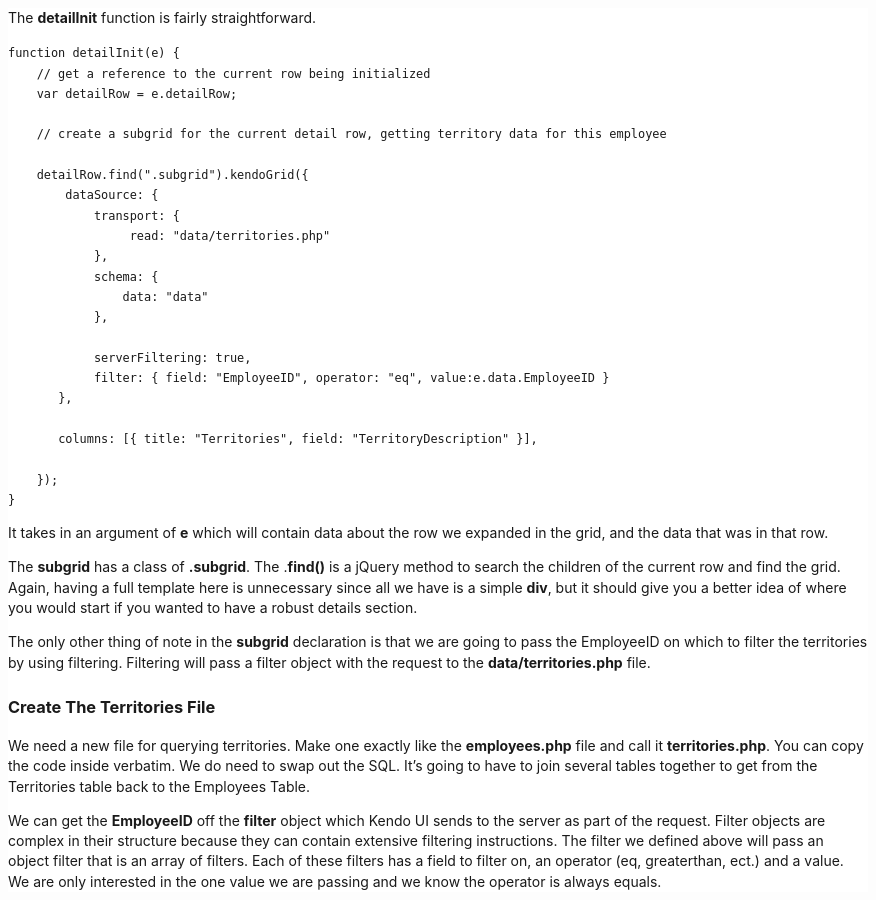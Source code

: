 
The **detailInit** function is fairly straightforward.


    function detailInit(e) {
        // get a reference to the current row being initialized 
		var detailRow = e.detailRow;

        // create a subgrid for the current detail row, getting territory data for this employee

        detailRow.find(".subgrid").kendoGrid({
            dataSource: {
                transport: {
                     read: "data/territories.php"
                },
                schema: {
                	data: "data"
                },

                serverFiltering: true,
                filter: { field: "EmployeeID", operator: "eq", value:e.data.EmployeeID }
           },

           columns: [{ title: "Territories", field: "TerritoryDescription" }],

        });
	}


It takes in an argument of **e** which will contain data about the row we
expanded in the grid, and the data that was in that row.

The **subgrid** has a class of **.subgrid**. The .**find()** is a jQuery
method to search the children of the current row and find the grid.  Again,
having a full template here is unnecessary since all we have is a simple
**div**, but it should give you a better idea of where you would start if you
wanted to have a robust details section.

The only other thing of note in the **subgrid** declaration is that we are
going to pass the EmployeeID on which to filter the territories by using
filtering.  Filtering will pass a filter object with the request to the
**data/territories.php** file.

### Create The Territories File

We need a new file for querying territories.  Make one exactly like the
**employees.php** file and call it **territories.php**.  You can copy the code
inside verbatim.  We do need to swap out the SQL.  It’s going to have to join
several tables together to get from the Territories table back to the
Employees Table.

We can get the **EmployeeID** off the **filter** object which Kendo UI sends
to the server as part of the request.  Filter objects are complex in their
structure because they can contain extensive filtering instructions.  The
filter we defined above will pass an object filter that is an array of
filters.  Each of these filters has a field to filter on, an operator (eq,
greaterthan, ect.) and a value.  We are only interested in the one value we
are passing and we know the operator is always equals.


   [2]: http://en.wikipedia.org/wiki/Polyglot
   [3]: http://www.mamp.info/en/index.html
   [4]: http://framework.zend.com/
   [5]: http://www.zend.com/en/community/pdt
   [6]: http://www.microsoft.com/web/webmatrix/
   [7]: http://code.google.com/p/northwindextended/downloads/detail?name=North
   [8]: http://docs.kendoui.com/tutorials/images/php1_1.png (1)
   [9]: http://www.kendoui.com/Libraries/MetaBlogLib/Windows-Live-Writer-
   [10]: http://www.kendoui.com/videos.aspx
   [11]: http://www.kendoui.com/documentation/ui-widgets/grid/walkthrough.aspx
   [12]: http://localhost:8888/KendoUI/data/employees.php
   [13]: http://www.kendoui.com/Libraries/MetaBlogLib/Windows-Live-Writer-
   [14]: http://www.kendoui.com/Libraries/MetaBlogLib/Windows-Live-Writer-
   [15]: http://www.kendoui.com/Libraries/MetaBlogLib/Windows-Live-Writer-
   [16]: http://www.kendoui.com/Libraries/MetaBlogLib/Windows-Live-Writer-
   [17]: http://www.kendoui.com/Libraries/MetaBlogLib/Windows-Live-Writer-
   [18]: http://www.kendoui.com/Libraries/MetaBlogLib/Windows-Live-Writer-
   [19]: http://www.kendoui.com/Libraries/MetaBlogLib/Windows-Live-Writer-
   [20]: http://www.kendoui.com/Libraries/MetaBlogLib/Windows-Live-Writer-
   [21]: http://www.kendoui.com/Libraries/MetaBlogLib/Windows-Live-Writer-
   [22]: http://www.kendoui.com/Libraries/MetaBlogLib/Windows-Live-Writer-
   [23]: http://demos.kendoui.com/web/grid/detailtemplate.html
   [25]: http://demos.kendoui.com/web/templates/index.html
   [26]: http://php.net/manual/en/pdo.prepared-statements.php
   [27]: http://www.kendoui.com/Libraries/MetaBlogLib/Windows-Live-Writer-
   [28]: http://www.kendoui.com/Libraries/MetaBlogLib/Windows-Live-Writer-
   [29]: http://www.kendoui.com/Libraries/MetaBlogLib/Windows-Live-Writer-
   [30]: http://www.kendoui.com/Libraries/MetaBlogLib/Windows-Live-Writer-
   [31]: /Blogs_Libraries/Source_Code/KendoUI.sflb.ashx
   [32]: http://www.kendoui.com/get-kendo-ui.aspx